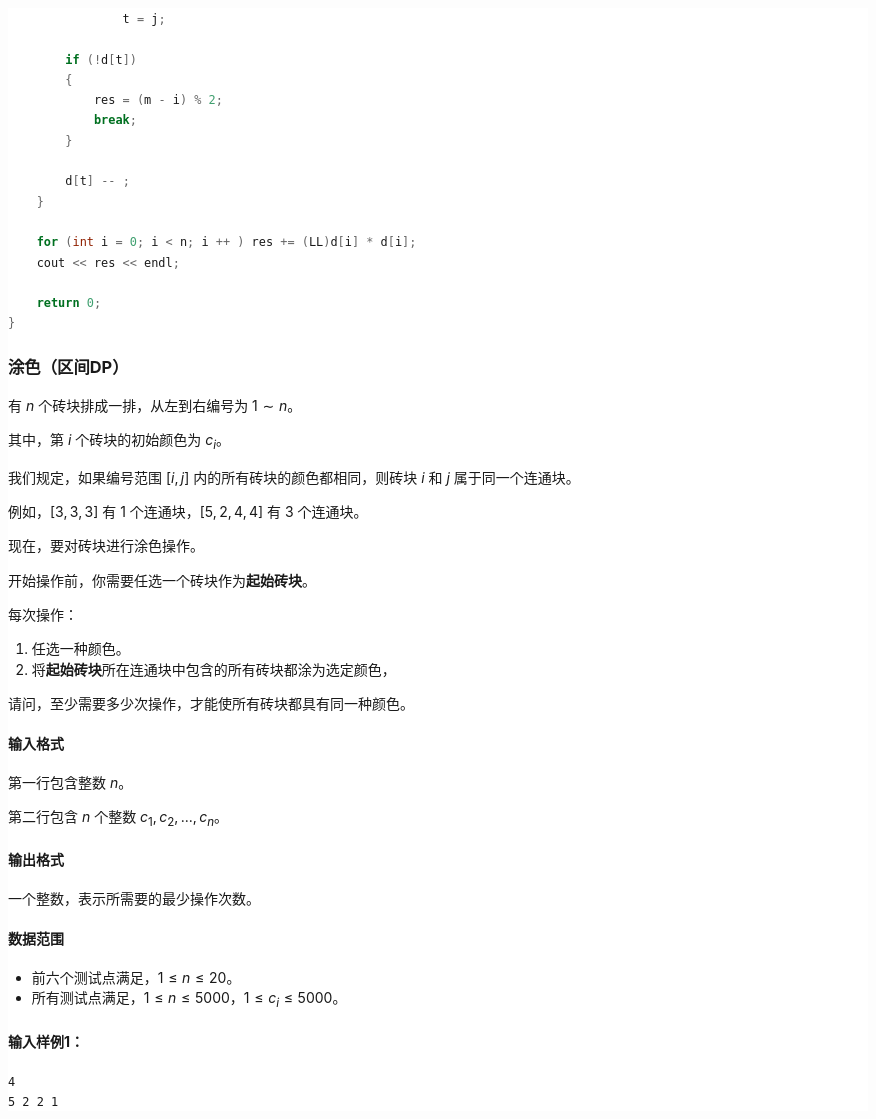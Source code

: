 ```cpp
                t = j;

        if (!d[t])
        {
            res = (m - i) % 2;
            break;
        }

        d[t] -- ;
    }

    for (int i = 0; i < n; i ++ ) res += (LL)d[i] * d[i];
    cout << res << endl;

    return 0;
}
```

### 涂色（区间DP）

有 $n$ 个砖块排成一排，从左到右编号为 $1 \sim n$。

其中，第 $i$ 个砖块的初始颜色为 $c_i$。

我们规定，如果编号范围 $[i,j]$ 内的所有砖块的颜色都相同，则砖块 $i$ 和 $j$ 属于同一个连通块。

例如，$[3,3,3]$ 有 $1$ 个连通块，$[5,2,4,4]$ 有 $3$ 个连通块。

现在，要对砖块进行涂色操作。

开始操作前，你需要任选一个砖块作为<strong>起始砖块</strong>。

每次操作：

<ol>
<li>任选一种颜色。</li>
<li>将<strong>起始砖块</strong>所在连通块中包含的所有砖块都涂为选定颜色，</li>
</ol>
请问，至少需要多少次操作，才能使所有砖块都具有同一种颜色。

<h4>输入格式</h4>

第一行包含整数 $n$。

第二行包含 $n$ 个整数 $c_1,c_2,...,c_n$。

<h4>输出格式</h4>

一个整数，表示所需要的最少操作次数。

<h4>数据范围</h4>

- 前六个测试点满足，$1 \le n \le 20$。
- 所有测试点满足，$1 \le n \le 5000$，$1 \le c_i \le 5000$。

<h4>输入样例1：</h4>

```
4
5 2 2 1
```
